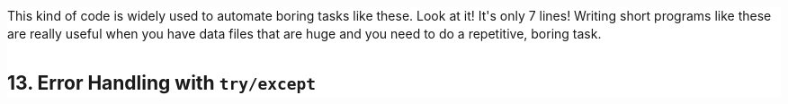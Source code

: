 This kind of code is widely used to automate boring tasks like these. Look at it! It's only 7 lines! Writing short programs like these are really useful when you have data files that are huge and you need to do a repetitive, boring task.


## **13. Error Handling with `try/except`**

